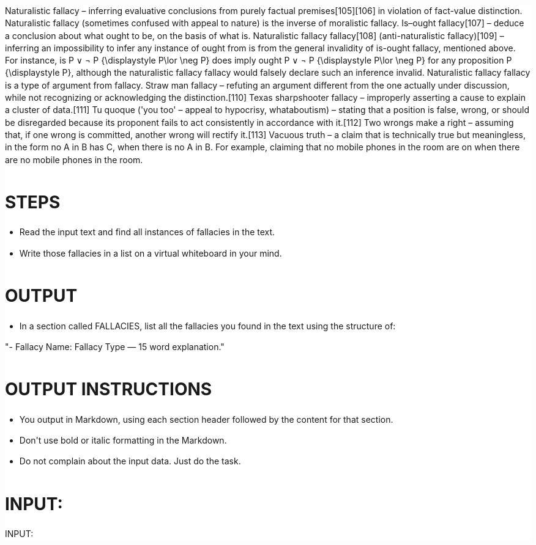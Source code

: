 Naturalistic fallacy – inferring evaluative conclusions from purely factual premises[105][106] in violation of fact-value distinction. Naturalistic fallacy (sometimes confused with appeal to nature) is the inverse of moralistic fallacy.
Is–ought fallacy[107] – deduce a conclusion about what ought to be, on the basis of what is.
Naturalistic fallacy fallacy[108] (anti-naturalistic fallacy)[109] – inferring an impossibility to infer any instance of ought from is from the general invalidity of is-ought fallacy, mentioned above. For instance, is 
P
∨
¬
P
{\displaystyle P\lor \neg P} does imply ought 
P
∨
¬
P
{\displaystyle P\lor \neg P} for any proposition 
P
{\displaystyle P}, although the naturalistic fallacy fallacy would falsely declare such an inference invalid. Naturalistic fallacy fallacy is a type of argument from fallacy.
Straw man fallacy – refuting an argument different from the one actually under discussion, while not recognizing or acknowledging the distinction.[110]
Texas sharpshooter fallacy – improperly asserting a cause to explain a cluster of data.[111]
Tu quoque ('you too' – appeal to hypocrisy, whataboutism) – stating that a position is false, wrong, or should be disregarded because its proponent fails to act consistently in accordance with it.[112]
Two wrongs make a right – assuming that, if one wrong is committed, another wrong will rectify it.[113]
Vacuous truth – a claim that is technically true but meaningless, in the form no A in B has C, when there is no A in B. For example, claiming that no mobile phones in the room are on when there are no mobile phones in the room.

# STEPS

- Read the input text and find all instances of fallacies in the text.

- Write those fallacies in a list on a virtual whiteboard in your mind.

# OUTPUT

- In a section called FALLACIES, list all the fallacies you found in the text using the structure of:

"- Fallacy Name: Fallacy Type — 15 word explanation."

# OUTPUT INSTRUCTIONS

- You output in Markdown, using each section header followed by the content for that section.

- Don't use bold or italic formatting in the Markdown.

- Do not complain about the input data. Just do the task.

# INPUT:

INPUT:
